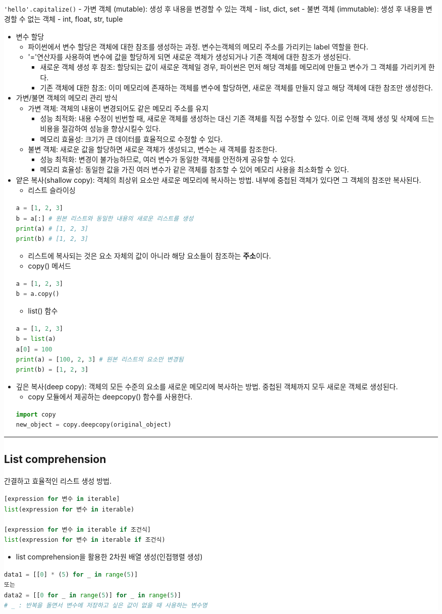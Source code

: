   ```'hello'.capitalize()```
    - 가변 객체 (mutable): 생성 후 내용을 변경할 수 있는 객체
      - list, dict, set
    - 불변 객체 (immutable): 생성 후 내용을 변경할 수 없는 객체
      - int, float, str, tuple
  - 변수 할당
    - 파이썬에서 변수 할당은 객체에 대한 참조를 생성하는 과정. 변수는객체의 메모리 주소를 가리키는 label 역할을 한다. 
    - '='연산자를 사용하여 변수에 값을 할당하게 되면 새로운 객체가 생성되거나 기존 객체에 대한 참조가 생성된다.
      - 새로운 객체 생성 후 참조: 할당되는 값이 새로운 객체일 경우, 파이썬은 먼저 해당 객체를 메모리에 만들고 변수가 그 객체를 가리키게 한다.
      - 기존 객체에 대한 참조: 이미 메모리에 존재하는 객체를 변수에 할당하면, 새로운 객체를 만들지 않고 해당 객체에 대한 참조만 생성한다.
  - 가변/불면 객체의 메모리 관리 방식
    - 가변 객체: 객체의 내용이 변경되어도 같은 메모리 주소를 유지
      - 성능 최적화: 내용 수정이 빈번할 때, 새로운 객체를 생성하는 대신 기존 객체를 직접 수정할 수 있다. 이로 인해 객체 생성 및 삭제에 드는 비용을 절감하여 성능을 향상시킬수 있다.
      - 메모리 효율성: 크기가 큰 데이터를 효율적으로 수정할 수 있다.
    - 불변 객체: 새로운 값을 할당하면 새로운 객체가 생성되고, 변수는 새 객체를 참조한다.
      - 성능 최적화: 변경이 불가능하므로, 여러 변수가 동일한 객체를 안전하게 공유할 수 있다.
      - 메모리 효율성: 동일한 값을 가진 여러 변수가 같은 객체를 참조할 수 있어 메모리 사용을 최소화할 수 있다.
  - 얕은 복사(shallow copy): 객체의 최상위 요소만 새로운 메모리에 복사하는 방법. 내부에 중첩된 객체가 있다면 그 객체의 참조만 복사된다.
    - 리스트 슬라이싱
    ```Python
    a = [1, 2, 3]
    b = a[:] # 원본 리스트와 동일한 내용의 새로운 리스트를 생성
    print(a) # [1, 2, 3]
    print(b) # [1, 2, 3]
    ```
      - 리스트에 복사되는 것은 요소 자체의 값이 아니라 해당 요소들이 참조하는 **주소**이다.
    - copy() 메서드
    ```Python
    a = [1, 2, 3]
    b = a.copy()
    ```
    - list() 함수
    ```Python
    a = [1, 2, 3]
    b = list(a)
    a[0] = 100
    print(a) = [100, 2, 3] # 원본 리스트의 요소만 변경됨
    print(b) = [1, 2, 3] 
    ```
  - 깊은 복사(deep copy): 객체의 모든 수준의 요소를 새로운 메모리에 복사하는 방법. 중첩된 객체까지 모두 새로운 객체로 생성된다.
    - copy 모듈에서 제공하는 deepcopy() 함수를 사용한다.
    ```Python
    import copy
    new_object = copy.deepcopy(original_object)
    ```
---
List comprehension
-
간결하고 효율적인 리스트 생성 방법.
```Python
[expression for 변수 in iterable]
list(expression for 변수 in iterable)

[expression for 변수 in iterable if 조건식]
list(expression for 변수 in iterable if 조건식)
```
- list comprehension을 활용한 2차원 배열 생성(인접행렬 생성)
```Python
data1 = [[0] * (5) for _ in range(5)]
또는
data2 = [[0 for _ in range(5)] for _ in range(5)]
# _ : 반복을 돌면서 변수에 저장하고 싶은 값이 없을 때 사용하는 변수명
```
